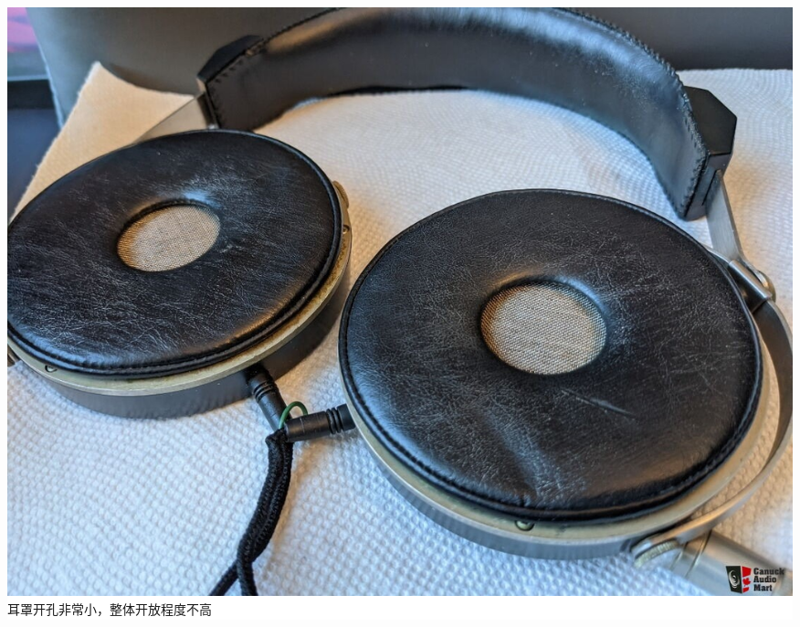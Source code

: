 ![20](<../../assets/Popular%20Science%20and%20Miscellaneous%20Talks%20on%20Planar%20Magnetic%20Headphones%20(Part%201)/20.jpg>)  
耳罩开孔非常小，整体开放程度不高
